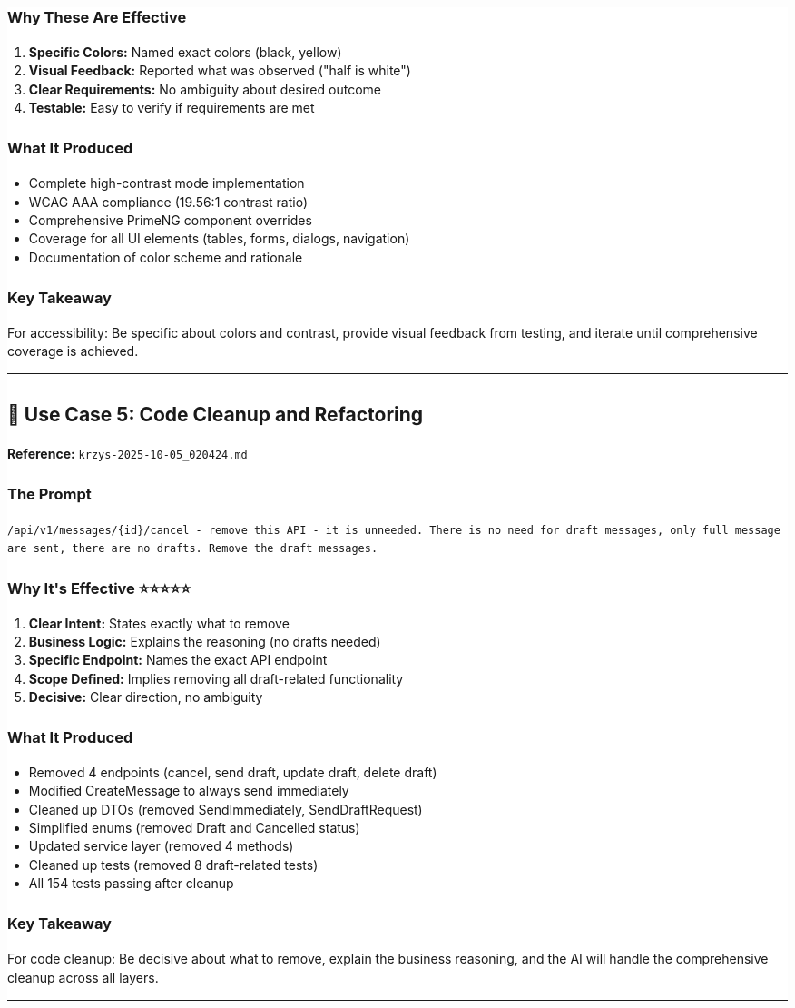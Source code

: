 ### Why These Are Effective

1. **Specific Colors:** Named exact colors (black, yellow)
2. **Visual Feedback:** Reported what was observed ("half is white")
3. **Clear Requirements:** No ambiguity about desired outcome
4. **Testable:** Easy to verify if requirements are met

### What It Produced
- Complete high-contrast mode implementation
- WCAG AAA compliance (19.56:1 contrast ratio)
- Comprehensive PrimeNG component overrides
- Coverage for all UI elements (tables, forms, dialogs, navigation)
- Documentation of color scheme and rationale

### Key Takeaway
For accessibility: Be specific about colors and contrast, provide visual feedback from testing, and iterate until comprehensive coverage is achieved.

---

## 🧹 Use Case 5: Code Cleanup and Refactoring

**Reference:** `krzys-2025-10-05_020424.md`

### The Prompt
```
/api/v1/messages/{id}/cancel - remove this API - it is unneeded. There is no need for draft messages, only full message are sent, there are no drafts. Remove the draft messages.
```

### Why It's Effective ⭐⭐⭐⭐⭐

1. **Clear Intent:** States exactly what to remove
2. **Business Logic:** Explains the reasoning (no drafts needed)
3. **Specific Endpoint:** Names the exact API endpoint
4. **Scope Defined:** Implies removing all draft-related functionality
5. **Decisive:** Clear direction, no ambiguity

### What It Produced
- Removed 4 endpoints (cancel, send draft, update draft, delete draft)
- Modified CreateMessage to always send immediately
- Cleaned up DTOs (removed SendImmediately, SendDraftRequest)
- Simplified enums (removed Draft and Cancelled status)
- Updated service layer (removed 4 methods)
- Cleaned up tests (removed 8 draft-related tests)
- All 154 tests passing after cleanup

### Key Takeaway
For code cleanup: Be decisive about what to remove, explain the business reasoning, and the AI will handle the comprehensive cleanup across all layers.

---